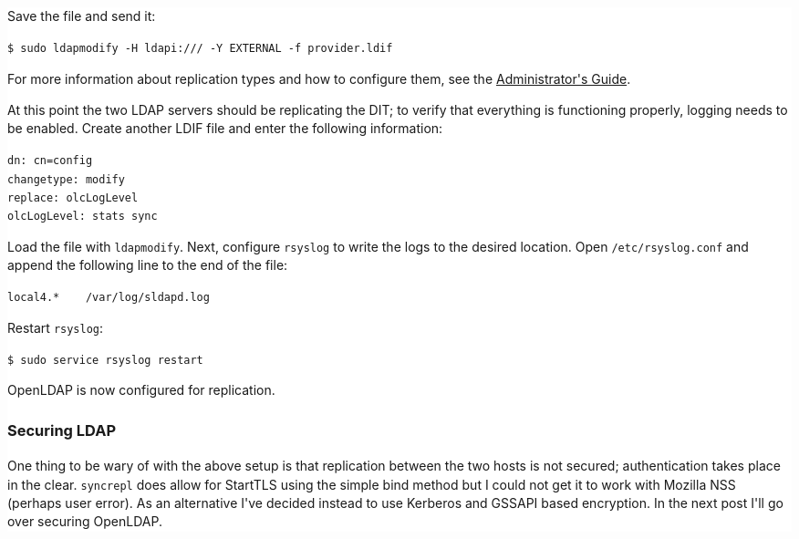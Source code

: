Save the file and send it:

```
$ sudo ldapmodify -H ldapi:/// -Y EXTERNAL -f provider.ldif
```

For more information about replication types and how to configure them, see the [Administrator's Guide](http://www.openldap.org/doc/admin24/guide.html#Replication).

At this point the two LDAP servers should be replicating the DIT; to verify that everything is functioning properly, logging needs to be enabled. Create another LDIF file and enter the following information:

```
dn: cn=config
changetype: modify
replace: olcLogLevel
olcLogLevel: stats sync
```

Load the file with `ldapmodify`. Next, configure `rsyslog` to write the logs to the desired location. Open `/etc/rsyslog.conf` and append the following line to the end of the file:

```
local4.*	/var/log/sldapd.log
```

Restart `rsyslog`:

```
$ sudo service rsyslog restart
```

OpenLDAP is now configured for replication.

### Securing LDAP

One thing to be wary of with the above setup is that replication between the two hosts is not secured; authentication takes place in the clear. `syncrepl` does allow for StartTLS using the simple bind method but I could not get it to work with Mozilla NSS (perhaps user error). As an alternative I've decided instead to use Kerberos and GSSAPI based encryption. In the next post I'll go over securing OpenLDAP.
